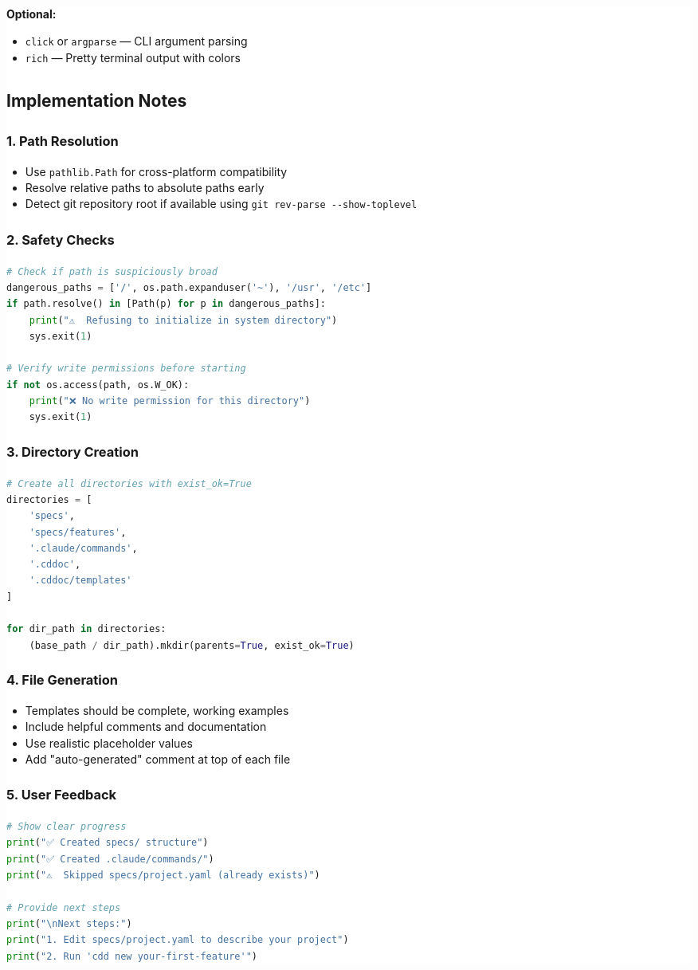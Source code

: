 **Optional:**
- `click` or `argparse` — CLI argument parsing
- `rich` — Pretty terminal output with colors

## Implementation Notes

### 1. Path Resolution
- Use `pathlib.Path` for cross-platform compatibility
- Resolve relative paths to absolute paths early
- Detect git repository root if available using `git rev-parse --show-toplevel`

### 2. Safety Checks
```python
# Check if path is suspiciously broad
dangerous_paths = ['/', os.path.expanduser('~'), '/usr', '/etc']
if path.resolve() in [Path(p) for p in dangerous_paths]:
    print("⚠️  Refusing to initialize in system directory")
    sys.exit(1)

# Verify write permissions before starting
if not os.access(path, os.W_OK):
    print("❌ No write permission for this directory")
    sys.exit(1)
```

### 3. Directory Creation
```python
# Create all directories with exist_ok=True
directories = [
    'specs',
    'specs/features',
    '.claude/commands',
    '.cddoc',
    '.cddoc/templates'
]

for dir_path in directories:
    (base_path / dir_path).mkdir(parents=True, exist_ok=True)
```

### 4. File Generation
- Templates should be complete, working examples
- Include helpful comments and documentation
- Use realistic placeholder values
- Add "auto-generated" comment at top of each file

### 5. User Feedback
```python
# Show clear progress
print("✅ Created specs/ structure")
print("✅ Created .claude/commands/")
print("⚠️  Skipped specs/project.yaml (already exists)")

# Provide next steps
print("\nNext steps:")
print("1. Edit specs/project.yaml to describe your project")
print("2. Run 'cdd new your-first-feature'")
```
